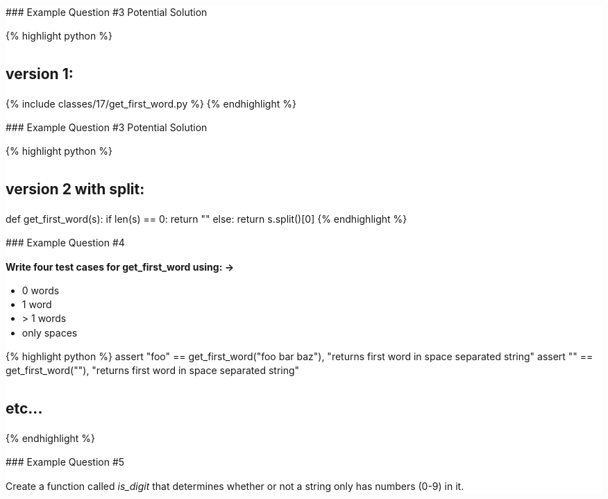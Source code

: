 <section markdown="block">
### Example Question #3 Potential Solution

{% highlight python %}
# version 1:
{% include classes/17/get_first_word.py %}
{% endhighlight %}

</section>

<section markdown="block">
### Example Question #3 Potential Solution

{% highlight python %}
# version 2 with split:
def get_first_word(s):
	if len(s) == 0:
		return ""
	else:
		return s.split()[0]
{% endhighlight %}

</section>

<section markdown="block">
### Example Question #4 

__Write four test cases for get_first_word using: &rarr;__

* 0 words
* 1 word
* &gt; 1 words
* only spaces

<div class="incremental" markdown="block">

{% highlight python %}
assert "foo" == get_first_word("foo bar baz"), "returns first word in space separated string"
assert "" == get_first_word(""), "returns first word in space separated string"
# etc...
{% endhighlight %}
</div>
</section>

<section markdown="block">
### Example Question #5

Create a function called _is_digit_ that determines whether or not a string only has numbers (0-9) in it.
